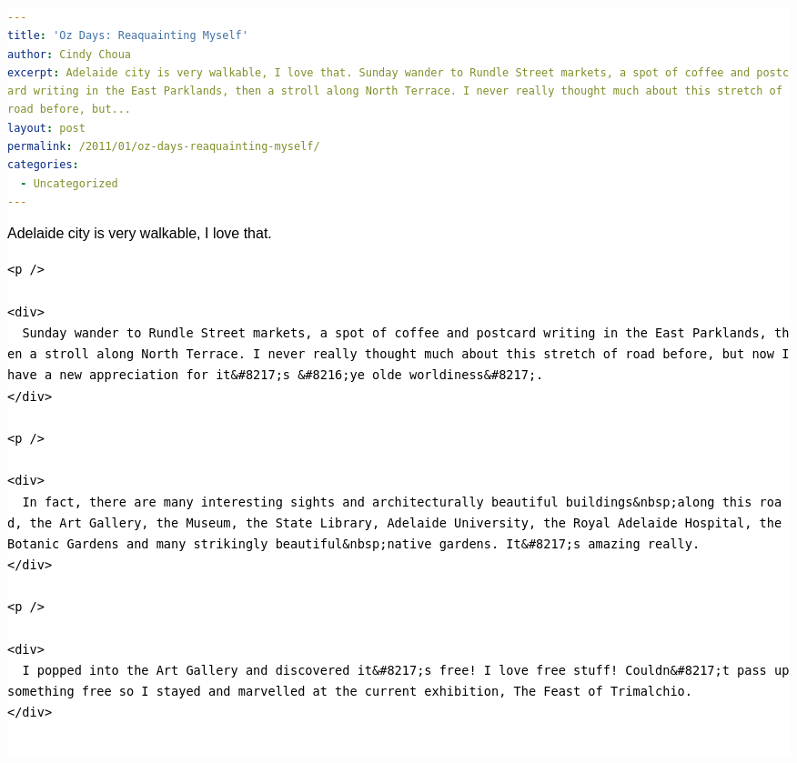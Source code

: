 ```yaml
---
title: 'Oz Days: Reaquainting Myself'
author: Cindy Choua
excerpt: Adelaide city is very walkable, I love that. Sunday wander to Rundle Street markets, a spot of coffee and postcard writing in the East Parklands, then a stroll along North Terrace. I never really thought much about this stretch of road before, but...
layout: post
permalink: /2011/01/oz-days-reaquainting-myself/
categories:
  - Uncategorized
---
```

<div style="font-family:arial, helvetica, sans-serif;font-size:12pt;">
  <div style="font-size:12pt;color:#000000;font-family:arial, helvetica, sans-serif;">
    <div>
      Adelaide city is very walkable, I love that.
    </div>
    
    <p />
    
    <div>
      Sunday wander to Rundle Street markets, a spot of coffee and postcard writing in the East Parklands, then a stroll along North Terrace. I never really thought much about this stretch of road before, but now I have a new appreciation for it&#8217;s &#8216;ye olde worldiness&#8217;.
    </div>
    
    <p />
    
    <div>
      In fact, there are many interesting sights and architecturally beautiful buildings&nbsp;along this road, the Art Gallery, the Museum, the State Library, Adelaide University, the Royal Adelaide Hospital, the Botanic Gardens and many strikingly beautiful&nbsp;native gardens. It&#8217;s amazing really.
    </div>
    
    <p />
    
    <div>
      I popped into the Art Gallery and discovered it&#8217;s free! I love free stuff! Couldn&#8217;t pass up something free so I stayed and marvelled at the current exhibition, The Feast of Trimalchio.
    </div>
  </div>
</div>

&nbsp; 

<div class='p_embed p_image_embed'>